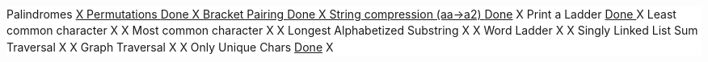 <tr><th> Palindromes </th>
  <td> <a href = ""> </td><td> X </td>
</tr>

<tr><th> Permutations </th>
  <td> <a href = "https://github.com/ChristianCSE/PracticeProgramming/blob/master/src/general/allPermutations/allPermutations.java"> Done </td> <td> X </td>
</tr>

<tr><th> Bracket Pairing </th>
  <td> <a href = "https://github.com/ChristianCSE/PracticeProgramming/blob/master/src/general/closedBrackets/closedBrackets.java"> Done </td>
  <td> X </td>
</tr>

<tr><th> String compression (aa->a2) </th>
  <td> <a href = "https://github.com/ChristianCSE/PracticeProgramming/blob/master/src/companies/yelps/stringcompression.java"> Done</a></td>
  <td> X </td>
</tr>

<tr><th> Print a Ladder </th>
  <td> <a href = "https://github.com/ChristianCSE/PracticeProgramming/blob/master/src/general/printLadder/ladderVPrint.java"> Done </a></td><td> X </td>
</tr>

<tr><th> Least common character </th>
  <td> X</td><td> X </td>
</tr>

<tr><th> Most common character </th>
  <td> X</td><td> X </td>
</tr>

<tr><th> Longest Alphabetized Substring </th>
  <td> X</td><td> X </td>
</tr>

<tr><th> Word Ladder </th>
  <td> X</td><td> X </td>
</tr>

<tr><th> Singly Linked List Sum Traversal </th>
  <td> X</td><td> X </td>
</tr>

<tr><th> Graph Traversal </th>
  <td> X</td><td> X </td>
</tr>

<tr><th> Only Unique Chars </th>
  <td> <a href="https://github.com/ChristianCSE/PracticeProgramming/blob/master/src/Mix-Of-Problems/Uniq-Chars/UniqueChars.java">  Done</a></td>
  <td> X </td>
</tr>
